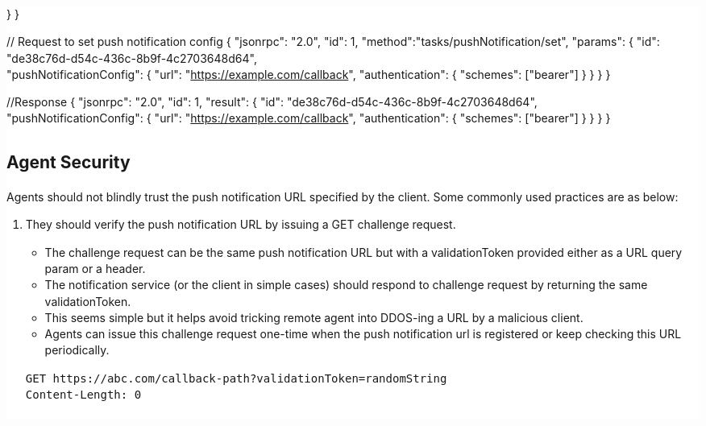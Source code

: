   }
}

// Request to set push notification config
{
  "jsonrpc": "2.0",
  "id": 1,
  "method":"tasks/pushNotification/set",
  "params": {
    "id": "de38c76d-d54c-436c-8b9f-4c2703648d64",    
    "pushNotificationConfig": {
      "url": "https://example.com/callback",
      "authentication": {
        "schemes": ["bearer"]
      }
    }
  }
}

//Response
{
  "jsonrpc": "2.0",
  "id": 1,
  "result": {
    "id": "de38c76d-d54c-436c-8b9f-4c2703648d64",    
    "pushNotificationConfig": {
      "url": "https://example.com/callback",
      "authentication": {
        "schemes": ["bearer"]
      }
    }
  }
}
</pre>

## Agent Security

Agents should not blindly trust the push notification URL specified by the client. Some commonly used practices are as
below:

1. They should verify the push notification URL by issuing a GET challenge request.

   - The challenge request can be the same push notification URL but with a validationToken provided either as a URL
     query param or a header.
   - The notification service (or the client in simple cases) should respond to challenge request by returning the same
     validationToken.
   - This seems simple but it helps avoid tricking remote agent into DDOS-ing a URL by a malicious client.
   - Agents can issue this challenge request one-time when the push notification url is registered or keep checking this
   URL periodically.
   <pre>
   GET https://abc.com/callback-path?validationToken=randomString
   Content-Length: 0
